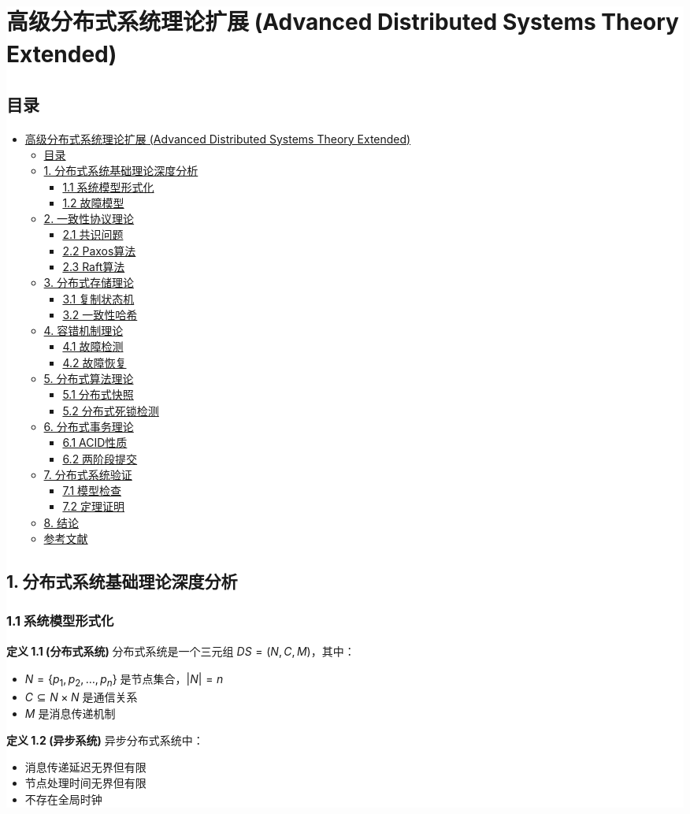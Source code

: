 # 高级分布式系统理论扩展 (Advanced Distributed Systems Theory Extended)

## 目录

- [高级分布式系统理论扩展 (Advanced Distributed Systems Theory Extended)](#高级分布式系统理论扩展-advanced-distributed-systems-theory-extended)
  - [目录](#目录)
  - [1. 分布式系统基础理论深度分析](#1-分布式系统基础理论深度分析)
    - [1.1 系统模型形式化](#11-系统模型形式化)
    - [1.2 故障模型](#12-故障模型)
  - [2. 一致性协议理论](#2-一致性协议理论)
    - [2.1 共识问题](#21-共识问题)
    - [2.2 Paxos算法](#22-paxos算法)
    - [2.3 Raft算法](#23-raft算法)
  - [3. 分布式存储理论](#3-分布式存储理论)
    - [3.1 复制状态机](#31-复制状态机)
    - [3.2 一致性哈希](#32-一致性哈希)
  - [4. 容错机制理论](#4-容错机制理论)
    - [4.1 故障检测](#41-故障检测)
    - [4.2 故障恢复](#42-故障恢复)
  - [5. 分布式算法理论](#5-分布式算法理论)
    - [5.1 分布式快照](#51-分布式快照)
    - [5.2 分布式死锁检测](#52-分布式死锁检测)
  - [6. 分布式事务理论](#6-分布式事务理论)
    - [6.1 ACID性质](#61-acid性质)
    - [6.2 两阶段提交](#62-两阶段提交)
  - [7. 分布式系统验证](#7-分布式系统验证)
    - [7.1 模型检查](#71-模型检查)
    - [7.2 定理证明](#72-定理证明)
  - [8. 结论](#8-结论)
  - [参考文献](#参考文献)

## 1. 分布式系统基础理论深度分析

### 1.1 系统模型形式化

**定义 1.1 (分布式系统)**
分布式系统是一个三元组 $DS = (N, C, M)$，其中：

- $N = \{p_1, p_2, \ldots, p_n\}$ 是节点集合，$|N| = n$
- $C \subseteq N \times N$ 是通信关系
- $M$ 是消息传递机制

**定义 1.2 (异步系统)**
异步分布式系统中：

- 消息传递延迟无界但有限
- 节点处理时间无界但有限
- 不存在全局时钟
